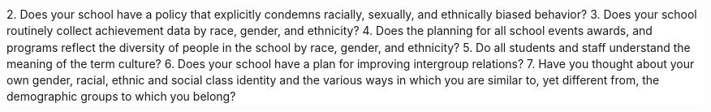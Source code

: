   <tr>
   <td>
   </td>
   <td>
   </td>
   <td>
    2. Does your school have a policy that explicitly condemns racially, sexually, and ethnically biased behavior?
   </td>
  </tr>
  <tr>
   <td>
   </td>
   <td>
   </td>
   <td>
    3. Does your school routinely collect achievement data by race, gender, and ethnicity?
   </td>
  </tr>
  <tr>
   <td>
   </td>
   <td>
   </td>
   <td>
    4. Does the planning for all school events awards, and programs reflect the diversity of people in the school by race, gender, and ethnicity?
   </td>
  </tr>
  <tr>
   <td>
   </td>
   <td>
   </td>
   <td>
    5. Do all students and staff understand the meaning of the term culture?
   </td>
  </tr>
  <tr>
   <td>
   </td>
   <td>
   </td>
   <td>
    6. Does your school have a plan for improving intergroup relations?
   </td>
  </tr>
  <tr>
   <td>
   </td>
   <td>
   </td>
   <td>
    7. Have you thought about your own gender, racial, ethnic and social class identity and the various ways in which you are similar to, yet different from, the demographic groups to which you belong?
   </td>
  </tr>
  <tr>
   <td>
   </td>
   <td>
   </td>
   <td>